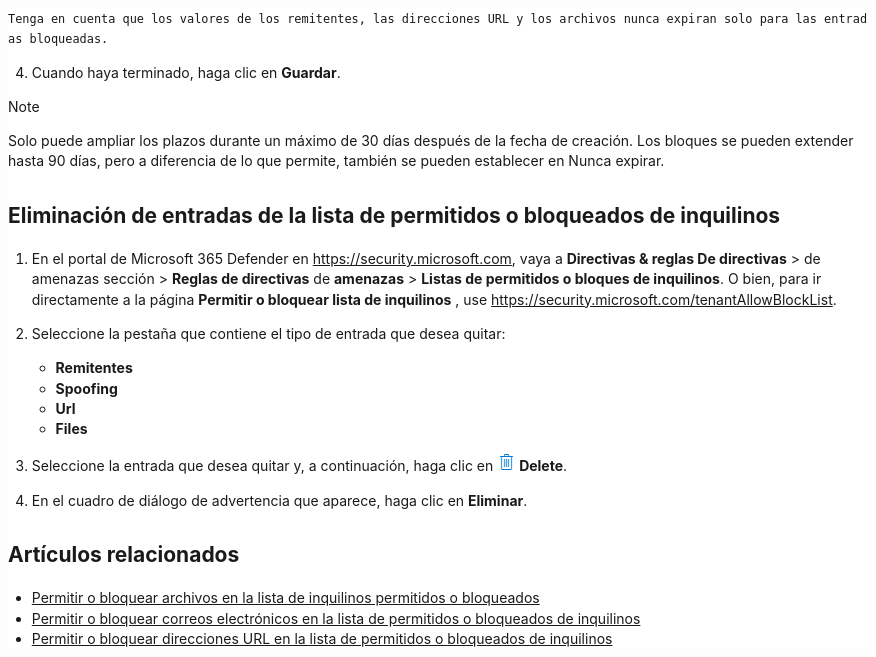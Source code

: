     Tenga en cuenta que los valores de los remitentes, las direcciones URL y los archivos nunca expiran solo para las entradas bloqueadas. 

4. Cuando haya terminado, haga clic en **Guardar**.

> [!NOTE]
> Solo puede ampliar los plazos durante un máximo de 30 días después de la fecha de creación. Los bloques se pueden extender hasta 90 días, pero a diferencia de lo que permite, también se pueden establecer en Nunca expirar.

## <a name="remove-entries-from-the-tenant-allowblock-list"></a>Eliminación de entradas de la lista de permitidos o bloqueados de inquilinos

1. En el portal de Microsoft 365 Defender en <https://security.microsoft.com>, vaya a **Directivas & reglas De directivas** \> de amenazas sección \> **Reglas de directivas** de **amenazas** \> **Listas de permitidos o bloques de inquilinos**. O bien, para ir directamente a la página **Permitir o bloquear lista de inquilinos** , use <https://security.microsoft.com/tenantAllowBlockList>.

2. Seleccione la pestaña que contiene el tipo de entrada que desea quitar:
   - **Remitentes**
   - **Spoofing**
   - **Url**
   - **Files**

3. Seleccione la entrada que desea quitar y, a continuación, haga clic en ![el icono Eliminar.](../../media/m365-cc-sc-delete-icon.png) **Delete**.

4. En el cuadro de diálogo de advertencia que aparece, haga clic en **Eliminar**.

## <a name="related-articles"></a>Artículos relacionados

- [Permitir o bloquear archivos en la lista de inquilinos permitidos o bloqueados](allow-block-files.md)
- [Permitir o bloquear correos electrónicos en la lista de permitidos o bloqueados de inquilinos](allow-block-email-spoof.md)
- [Permitir o bloquear direcciones URL en la lista de permitidos o bloqueados de inquilinos](allow-block-urls.md)
